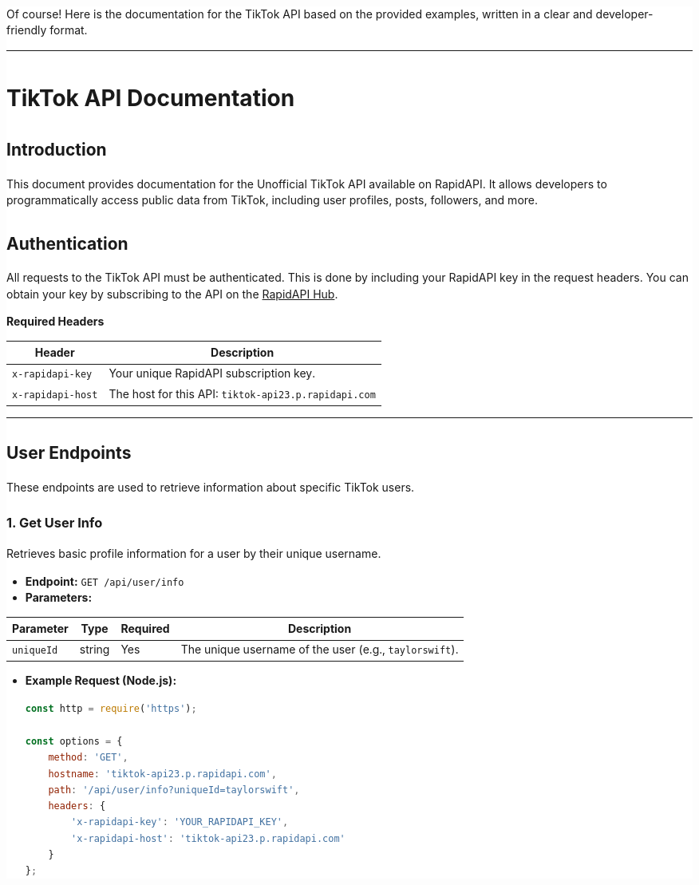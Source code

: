 Of course! Here is the documentation for the TikTok API based on the provided examples, written in a clear and developer-friendly format.

---

# TikTok API Documentation

## Introduction

This document provides documentation for the Unofficial TikTok API available on RapidAPI. It allows developers to programmatically access public data from TikTok, including user profiles, posts, followers, and more.

## Authentication

All requests to the TikTok API must be authenticated. This is done by including your RapidAPI key in the request headers. You can obtain your key by subscribing to the API on the [RapidAPI Hub](https://rapidapi.com/yuananf/api/tiktok-api23).

**Required Headers**

| Header            | Description                                   |
| ----------------- | --------------------------------------------- |
| `x-rapidapi-key`  | Your unique RapidAPI subscription key.        |
| `x-rapidapi-host` | The host for this API: `tiktok-api23.p.rapidapi.com` |

---

## User Endpoints

These endpoints are used to retrieve information about specific TikTok users.

### 1. Get User Info

Retrieves basic profile information for a user by their unique username.

*   **Endpoint:** `GET /api/user/info`
*   **Parameters:**

| Parameter  | Type   | Required | Description                     |
| ---------- | ------ | -------- | ------------------------------- |
| `uniqueId` | string | Yes      | The unique username of the user (e.g., `taylorswift`). |

*   **Example Request (Node.js):**
    ```javascript
    const http = require('https');

    const options = {
        method: 'GET',
        hostname: 'tiktok-api23.p.rapidapi.com',
        path: '/api/user/info?uniqueId=taylorswift',
        headers: {
            'x-rapidapi-key': 'YOUR_RAPIDAPI_KEY',
            'x-rapidapi-host': 'tiktok-api23.p.rapidapi.com'
        }
    };
